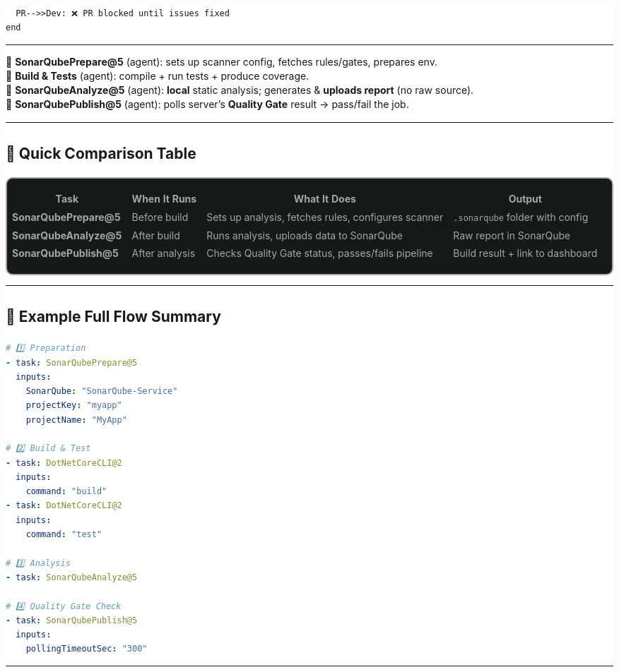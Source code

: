 ```mermaid
  PR-->>Dev: ❌ PR blocked until issues fixed
end
```

</div>

---

🔹 **SonarQubePrepare@5** (agent): sets up scanner config, fetches rules/gates, prepares env.  
🔹 **Build & Tests** (agent): compile + run tests + produce coverage.  
🔹 **SonarQubeAnalyze@5** (agent): **local** static analysis; generates & **uploads report** (no raw source).  
🔹 **SonarQubePublish@5** (agent): polls server’s **Quality Gate** result → pass/fail the job.

---

## 🧮 **Quick Comparison Table**

<div align="center" style="background-color: #141a19ff;color: #a8a5a5ff; border-radius: 10px; border: 2px solid">

| Task                   | When It Runs   | What It Does                                        | Output                           |
| ---------------------- | -------------- | --------------------------------------------------- | -------------------------------- |
| **SonarQubePrepare@5** | Before build   | Sets up analysis, fetches rules, configures scanner | `.sonarqube` folder with config  |
| **SonarQubeAnalyze@5** | After build    | Runs analysis, uploads data to SonarQube            | Raw report in SonarQube          |
| **SonarQubePublish@5** | After analysis | Checks Quality Gate status, passes/fails pipeline   | Build result + link to dashboard |

</div>

---

## 🧾 **Example Full Flow Summary**

```yaml
# 1️⃣ Preparation
- task: SonarQubePrepare@5
  inputs:
    SonarQube: "SonarQube-Service"
    projectKey: "myapp"
    projectName: "MyApp"

# 2️⃣ Build & Test
- task: DotNetCoreCLI@2
  inputs:
    command: "build"
- task: DotNetCoreCLI@2
  inputs:
    command: "test"

# 3️⃣ Analysis
- task: SonarQubeAnalyze@5

# 4️⃣ Quality Gate Check
- task: SonarQubePublish@5
  inputs:
    pollingTimeoutSec: "300"
```

---